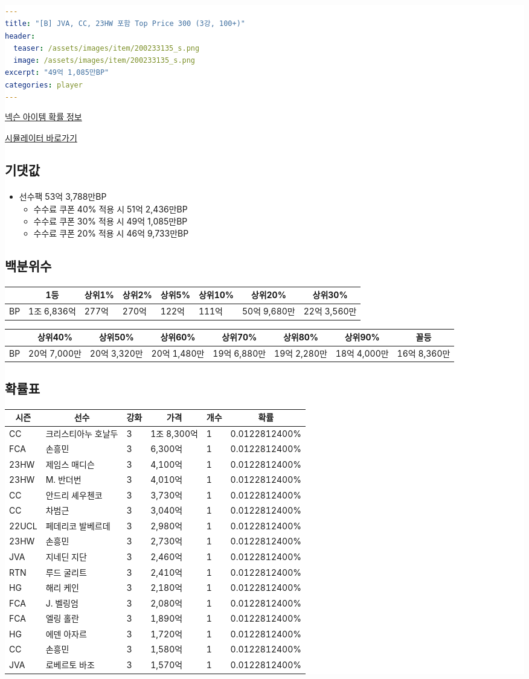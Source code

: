```yaml
---
title: "[B] JVA, CC, 23HW 포함 Top Price 300 (3강, 100+)"
header:
  teaser: /assets/images/item/200233135_s.png
  image: /assets/images/item/200233135_s.png
excerpt: "49억 1,085만BP"
categories: player
---
```

[넥슨 아이템 확률 정보](http://iteminfo.nexon.com/probability/fco?sn=7973)

[시뮬레이터 바로가기](/simulator/7973)
## 기댓값
- 선수팩 53억 3,788만BP
  - 수수료 쿠폰 40% 적용 시 51억 2,436만BP
  - 수수료 쿠폰 30% 적용 시 49억 1,085만BP
  - 수수료 쿠폰 20% 적용 시 46억 9,733만BP


## 백분위수

||1등|상위1%|상위2%|상위5%|상위10%|상위20%|상위30%|
|---|---|---|---|---|---|---|---|
|BP|1조 6,836억|277억|270억|122억|111억|50억 9,680만|22억 3,560만|

||상위40%|상위50%|상위60%|상위70%|상위80%|상위90%|꼴등|
|---|---|---|---|---|---|---|---|
|BP|20억 7,000만|20억 3,320만|20억 1,480만|19억 6,880만|19억 2,280만|18억 4,000만|16억 8,360만|


## 확률표

|시즌|선수|강화|가격|개수|확률|
|---|---|---|---|---|---|
|CC|크리스티아누 호날두|3|1조 8,300억|1|0.0122812400%|
|FCA|손흥민|3|6,300억|1|0.0122812400%|
|23HW|제임스 매디슨|3|4,100억|1|0.0122812400%|
|23HW|M. 반더번|3|4,010억|1|0.0122812400%|
|CC|안드리 셰우첸코|3|3,730억|1|0.0122812400%|
|CC|차범근|3|3,040억|1|0.0122812400%|
|22UCL|페데리코 발베르데|3|2,980억|1|0.0122812400%|
|23HW|손흥민|3|2,730억|1|0.0122812400%|
|JVA|지네딘 지단|3|2,460억|1|0.0122812400%|
|RTN|루드 굴리트|3|2,410억|1|0.0122812400%|
|HG|해리 케인|3|2,180억|1|0.0122812400%|
|FCA|J. 벨링엄|3|2,080억|1|0.0122812400%|
|FCA|엘링 홀란|3|1,890억|1|0.0122812400%|
|HG|에덴 아자르|3|1,720억|1|0.0122812400%|
|CC|손흥민|3|1,580억|1|0.0122812400%|
|JVA|로베르토 바조|3|1,570억|1|0.0122812400%|